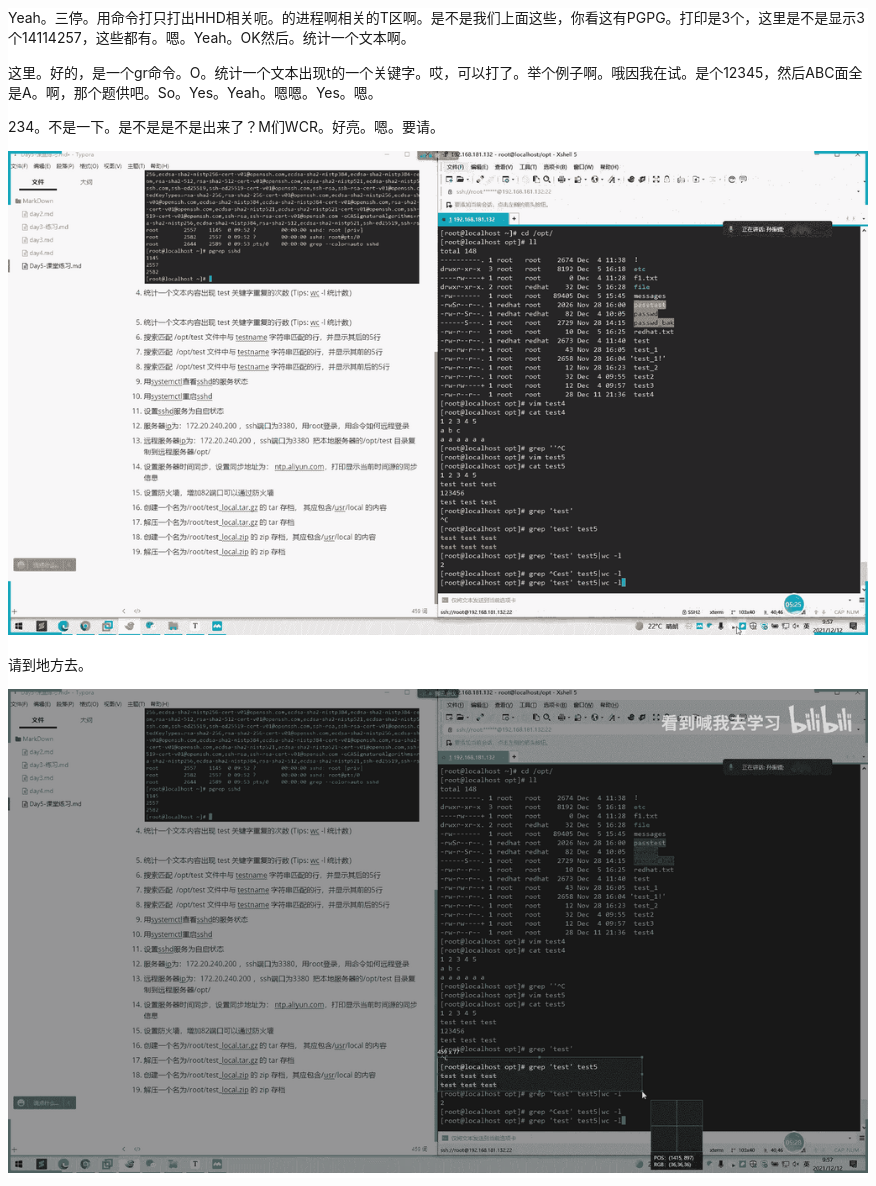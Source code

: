 Yeah。三停。用命令打只打出HHD相关呃。的进程啊相关的T区啊。是不是我们上面这些，你看这有PGPG。打印是3个，这里是不是显示3个14114257，这些都有。嗯。Yeah。OK然后。统计一个文本啊。

这里。好的，是一个gr命令。O。统计一个文本出现t的一个关键字。哎，可以打了。举个例子啊。哦因我在试。是个12345，然后ABC面全是A。啊，那个题供吧。So。Yes。Yeah。嗯嗯。Yes。嗯。

234。不是一下。是不是是不是出来了？M们WCR。好亮。嗯。要请。

![](img/aedf68484749f90b0186e629cb0b890d_7.png)

请到地方去。

![](img/aedf68484749f90b0186e629cb0b890d_9.png)
